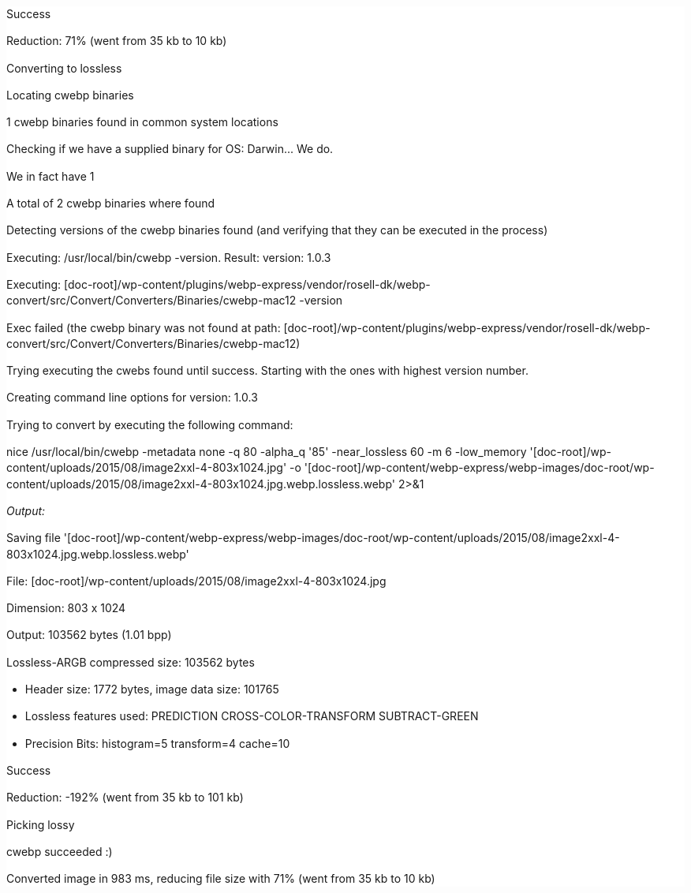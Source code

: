 Success

Reduction: 71% (went from 35 kb to 10 kb)


Converting to lossless

Locating cwebp binaries

1 cwebp binaries found in common system locations

Checking if we have a supplied binary for OS: Darwin... We do.

We in fact have 1

A total of 2 cwebp binaries where found

Detecting versions of the cwebp binaries found (and verifying that they can be executed in the process)

Executing: /usr/local/bin/cwebp -version. Result: version: 1.0.3

Executing: [doc-root]/wp-content/plugins/webp-express/vendor/rosell-dk/webp-convert/src/Convert/Converters/Binaries/cwebp-mac12 -version

Exec failed (the cwebp binary was not found at path: [doc-root]/wp-content/plugins/webp-express/vendor/rosell-dk/webp-convert/src/Convert/Converters/Binaries/cwebp-mac12)

Trying executing the cwebs found until success. Starting with the ones with highest version number.

Creating command line options for version: 1.0.3

Trying to convert by executing the following command:

nice /usr/local/bin/cwebp -metadata none -q 80 -alpha_q '85' -near_lossless 60 -m 6 -low_memory '[doc-root]/wp-content/uploads/2015/08/image2xxl-4-803x1024.jpg' -o '[doc-root]/wp-content/webp-express/webp-images/doc-root/wp-content/uploads/2015/08/image2xxl-4-803x1024.jpg.webp.lossless.webp' 2>&1


*Output:* 

Saving file '[doc-root]/wp-content/webp-express/webp-images/doc-root/wp-content/uploads/2015/08/image2xxl-4-803x1024.jpg.webp.lossless.webp'

File:      [doc-root]/wp-content/uploads/2015/08/image2xxl-4-803x1024.jpg

Dimension: 803 x 1024

Output:    103562 bytes (1.01 bpp)

Lossless-ARGB compressed size: 103562 bytes

  * Header size: 1772 bytes, image data size: 101765

  * Lossless features used: PREDICTION CROSS-COLOR-TRANSFORM SUBTRACT-GREEN

  * Precision Bits: histogram=5 transform=4 cache=10


Success

Reduction: -192% (went from 35 kb to 101 kb)


Picking lossy

cwebp succeeded :)


Converted image in 983 ms, reducing file size with 71% (went from 35 kb to 10 kb)

